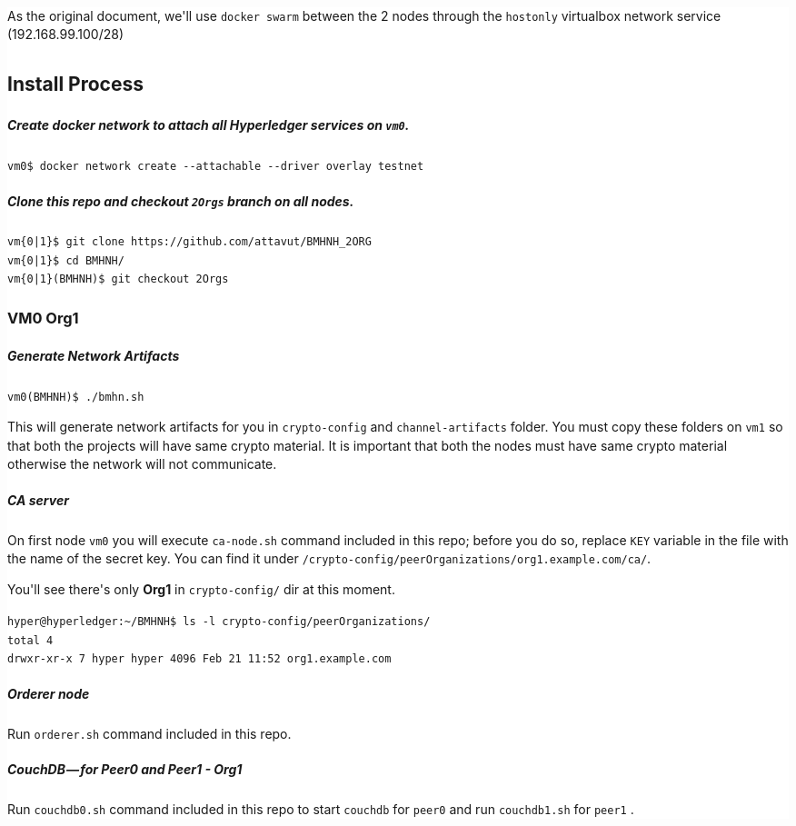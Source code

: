 As the original document, we'll use `docker swarm` between the 2 nodes through the `hostonly` virtualbox network service (192.168.99.100/28)


## Install Process

##### Create docker network to attach all Hyperledger services on `vm0`.

```
vm0$ docker network create --attachable --driver overlay testnet
```

##### Clone this repo and checkout `2Orgs` branch on all nodes.

```
vm{0|1}$ git clone https://github.com/attavut/BMHNH_2ORG
vm{0|1}$ cd BMHNH/
vm{0|1}(BMHNH)$ git checkout 2Orgs

```

### VM0 Org1

##### Generate Network Artifacts

```
vm0(BMHNH)$ ./bmhn.sh
```

This will generate network artifacts for you in `crypto-config` and `channel-artifacts` folder. You must copy these folders on `vm1` so that both the projects will have same crypto material. It is important that both the nodes must have same crypto material otherwise the network will not communicate.

##### CA server
On first node `vm0` you will execute `ca-node.sh` command included in this repo; before you do so, replace `KEY` variable in the file with the name of the secret key. 
You can find it under `/crypto-config/peerOrganizations/org1.example.com/ca/`.

You'll see there's only **Org1** in `crypto-config/` dir at this moment.

```
hyper@hyperledger:~/BMHNH$ ls -l crypto-config/peerOrganizations/
total 4
drwxr-xr-x 7 hyper hyper 4096 Feb 21 11:52 org1.example.com
``` 

##### Orderer node
Run `orderer.sh` command included in this repo.

##### CouchDB — for Peer0 and Peer1 - Org1
Run `couchdb0.sh` command included in this repo to start `couchdb` for `peer0` and run `couchdb1.sh` for `peer1` .

